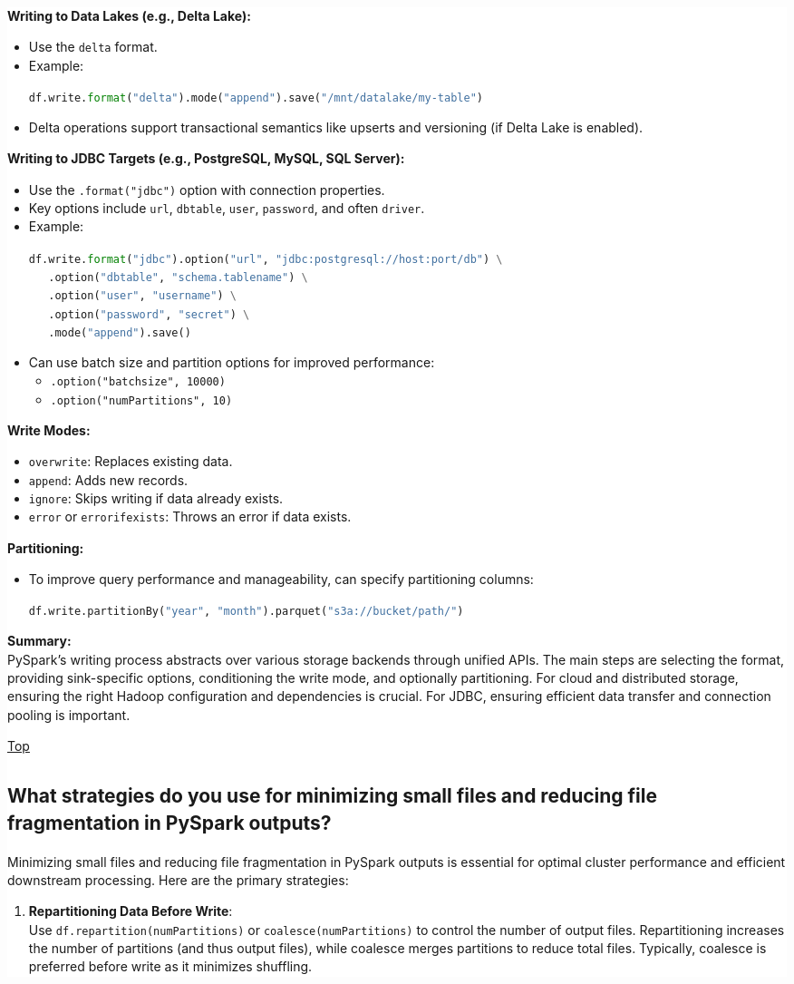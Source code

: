 **Writing to Data Lakes (e.g., Delta Lake):**
- Use the `delta` format.
- Example:
  ```python
  df.write.format("delta").mode("append").save("/mnt/datalake/my-table")
  ```
- Delta operations support transactional semantics like upserts and versioning (if Delta Lake is enabled).

**Writing to JDBC Targets (e.g., PostgreSQL, MySQL, SQL Server):**
- Use the `.format("jdbc")` option with connection properties.
- Key options include `url`, `dbtable`, `user`, `password`, and often `driver`.
- Example:
  ```python
  df.write.format("jdbc").option("url", "jdbc:postgresql://host:port/db") \
     .option("dbtable", "schema.tablename") \
     .option("user", "username") \
     .option("password", "secret") \
     .mode("append").save()
  ```
- Can use batch size and partition options for improved performance:
  - `.option("batchsize", 10000)`
  - `.option("numPartitions", 10)`

**Write Modes:**
- `overwrite`: Replaces existing data.
- `append`: Adds new records.
- `ignore`: Skips writing if data already exists.
- `error` or `errorifexists`: Throws an error if data exists.

**Partitioning:**
- To improve query performance and manageability, can specify partitioning columns:
  ```python
  df.write.partitionBy("year", "month").parquet("s3a://bucket/path/")
  ```

**Summary:**  
PySpark’s writing process abstracts over various storage backends through unified APIs. The main steps are selecting the format, providing sink-specific options, conditioning the write mode, and optionally partitioning. For cloud and distributed storage, ensuring the right Hadoop configuration and dependencies is crucial. For JDBC, ensuring efficient data transfer and connection pooling is important.

[Top](#top)

## What strategies do you use for minimizing small files and reducing file fragmentation in PySpark outputs?
Minimizing small files and reducing file fragmentation in PySpark outputs is essential for optimal cluster performance and efficient downstream processing. Here are the primary strategies:

1. **Repartitioning Data Before Write**:  
   Use `df.repartition(numPartitions)` or `coalesce(numPartitions)` to control the number of output files. Repartitioning increases the number of partitions (and thus output files), while coalesce merges partitions to reduce total files. Typically, coalesce is preferred before write as it minimizes shuffling.
